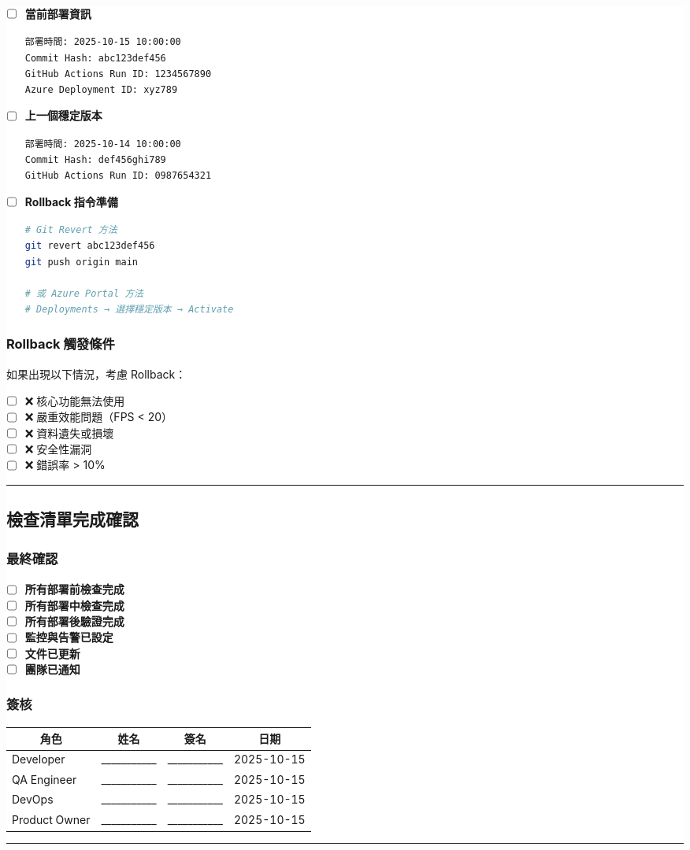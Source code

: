 - [ ] **當前部署資訊**
  ```
  部署時間: 2025-10-15 10:00:00
  Commit Hash: abc123def456
  GitHub Actions Run ID: 1234567890
  Azure Deployment ID: xyz789
  ```

- [ ] **上一個穩定版本**
  ```
  部署時間: 2025-10-14 10:00:00
  Commit Hash: def456ghi789
  GitHub Actions Run ID: 0987654321
  ```

- [ ] **Rollback 指令準備**
  ```bash
  # Git Revert 方法
  git revert abc123def456
  git push origin main

  # 或 Azure Portal 方法
  # Deployments → 選擇穩定版本 → Activate
  ```

### Rollback 觸發條件

如果出現以下情況，考慮 Rollback：

- [ ] ❌ 核心功能無法使用
- [ ] ❌ 嚴重效能問題（FPS < 20）
- [ ] ❌ 資料遺失或損壞
- [ ] ❌ 安全性漏洞
- [ ] ❌ 錯誤率 > 10%

---

## 檢查清單完成確認

### 最終確認

- [ ] **所有部署前檢查完成**
- [ ] **所有部署中檢查完成**
- [ ] **所有部署後驗證完成**
- [ ] **監控與告警已設定**
- [ ] **文件已更新**
- [ ] **團隊已通知**

### 簽核

| 角色 | 姓名 | 簽名 | 日期 |
|------|------|------|------|
| Developer | ___________ | ___________ | 2025-10-15 |
| QA Engineer | ___________ | ___________ | 2025-10-15 |
| DevOps | ___________ | ___________ | 2025-10-15 |
| Product Owner | ___________ | ___________ | 2025-10-15 |

---